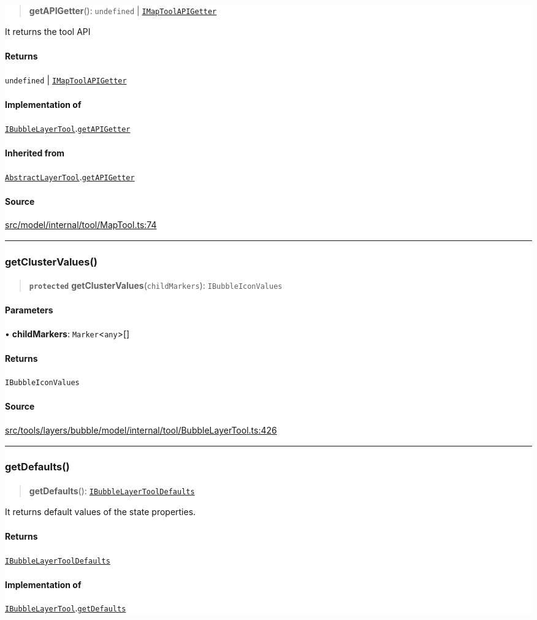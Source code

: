 > **getAPIGetter**(): `undefined` \| [`IMapToolAPIGetter`](../type-aliases/IMapToolAPIGetter.md)

It returns the tool API

#### Returns

`undefined` \| [`IMapToolAPIGetter`](../type-aliases/IMapToolAPIGetter.md)

#### Implementation of

[`IBubbleLayerTool`](../interfaces/IBubbleLayerTool.md).[`getAPIGetter`](../interfaces/IBubbleLayerTool.md#getapigetter)

#### Inherited from

[`AbstractLayerTool`](AbstractLayerTool.md).[`getAPIGetter`](AbstractLayerTool.md#getapigetter)

#### Source

[src/model/internal/tool/MapTool.ts:74](https://github.com/geovisto/geovisto-map/blob/e22d774889dbc28cc1ec62933ecf6bab6690f172/src/model/internal/tool/MapTool.ts#L74)

***

### getClusterValues()

> **`protected`** **getClusterValues**(`childMarkers`): `IBubbleIconValues`

#### Parameters

• **childMarkers**: `Marker`\<`any`\>[]

#### Returns

`IBubbleIconValues`

#### Source

[src/tools/layers/bubble/model/internal/tool/BubbleLayerTool.ts:426](https://github.com/geovisto/geovisto-map/blob/e22d774889dbc28cc1ec62933ecf6bab6690f172/src/tools/layers/bubble/model/internal/tool/BubbleLayerTool.ts#L426)

***

### getDefaults()

> **getDefaults**(): [`IBubbleLayerToolDefaults`](../interfaces/IBubbleLayerToolDefaults.md)

It returns default values of the state properties.

#### Returns

[`IBubbleLayerToolDefaults`](../interfaces/IBubbleLayerToolDefaults.md)

#### Implementation of

[`IBubbleLayerTool`](../interfaces/IBubbleLayerTool.md).[`getDefaults`](../interfaces/IBubbleLayerTool.md#getdefaults)
